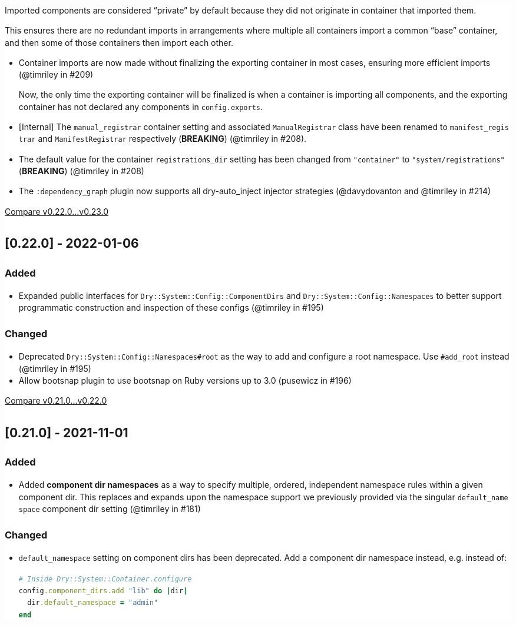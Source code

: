   Imported components are considered “private” by default because they did not originate in container that imported them.

  This ensures there are no redundant imports in arrangements where multiple all containers import a common “base” container, and then some of those containers then import each other.
- Container imports are now made without finalizing the exporting container in most cases, ensuring more efficient imports (@timriley in #209)

  Now, the only time the exporting container will be finalized is when a container is importing all components, and the exporting container has not declared any components in `config.exports`.
- [Internal] The `manual_registrar` container setting and associated `ManualRegistrar` class have been renamed to `manifest_registrar` and `ManifestRegistrar` respectively (**BREAKING**) (@timriley in #208).
- The default value for the container `registrations_dir` setting has been changed from `"container"` to `"system/registrations"` (**BREAKING**) (@timriley in #208)
- The `:dependency_graph` plugin now supports all dry-auto_inject injector strategies (@davydovanton and @timriley in #214)

[Compare v0.22.0...v0.23.0](https://github.com/dry-rb/dry-system/compare/v0.22.0...v0.23.0)

## [0.22.0] - 2022-01-06


### Added

- Expanded public interfaces for `Dry::System::Config::ComponentDirs` and `Dry::System::Config::Namespaces` to better support programmatic construction and inspection of these configs (@timriley in #195)

### Changed

- Deprecated `Dry::System::Config::Namespaces#root` as the way to add and configure a root namespace. Use `#add_root` instead (@timriley in #195)
- Allow bootsnap plugin to use bootsnap on Ruby versions up to 3.0 (pusewicz in #196)

[Compare v0.21.0...v0.22.0](https://github.com/dry-rb/dry-system/compare/v0.21.0...v0.22.0)

## [0.21.0] - 2021-11-01


### Added

- Added **component dir namespaces** as a way to specify multiple, ordered, independent namespace rules within a given component dir. This replaces and expands upon the namespace support we previously provided via the singular `default_namespace` component dir setting (@timriley in #181)

### Changed

- `default_namespace` setting on component dirs has been deprecated. Add a component dir namespace instead, e.g. instead of:

  ```ruby
  # Inside Dry::System::Container.configure
  config.component_dirs.add "lib" do |dir|
    dir.default_namespace = "admin"
  end
  ```
